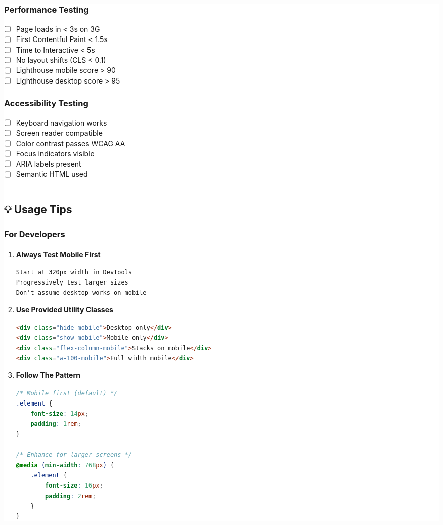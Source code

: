 ### Performance Testing
- [ ] Page loads in < 3s on 3G
- [ ] First Contentful Paint < 1.5s
- [ ] Time to Interactive < 5s
- [ ] No layout shifts (CLS < 0.1)
- [ ] Lighthouse mobile score > 90
- [ ] Lighthouse desktop score > 95

### Accessibility Testing
- [ ] Keyboard navigation works
- [ ] Screen reader compatible
- [ ] Color contrast passes WCAG AA
- [ ] Focus indicators visible
- [ ] ARIA labels present
- [ ] Semantic HTML used

---

## 💡 Usage Tips

### For Developers

1. **Always Test Mobile First**
   ```
   Start at 320px width in DevTools
   Progressively test larger sizes
   Don't assume desktop works on mobile
   ```

2. **Use Provided Utility Classes**
   ```html
   <div class="hide-mobile">Desktop only</div>
   <div class="show-mobile">Mobile only</div>
   <div class="flex-column-mobile">Stacks on mobile</div>
   <div class="w-100-mobile">Full width mobile</div>
   ```

3. **Follow The Pattern**
   ```css
   /* Mobile first (default) */
   .element {
       font-size: 14px;
       padding: 1rem;
   }
   
   /* Enhance for larger screens */
   @media (min-width: 768px) {
       .element {
           font-size: 16px;
           padding: 2rem;
       }
   }
   ```
